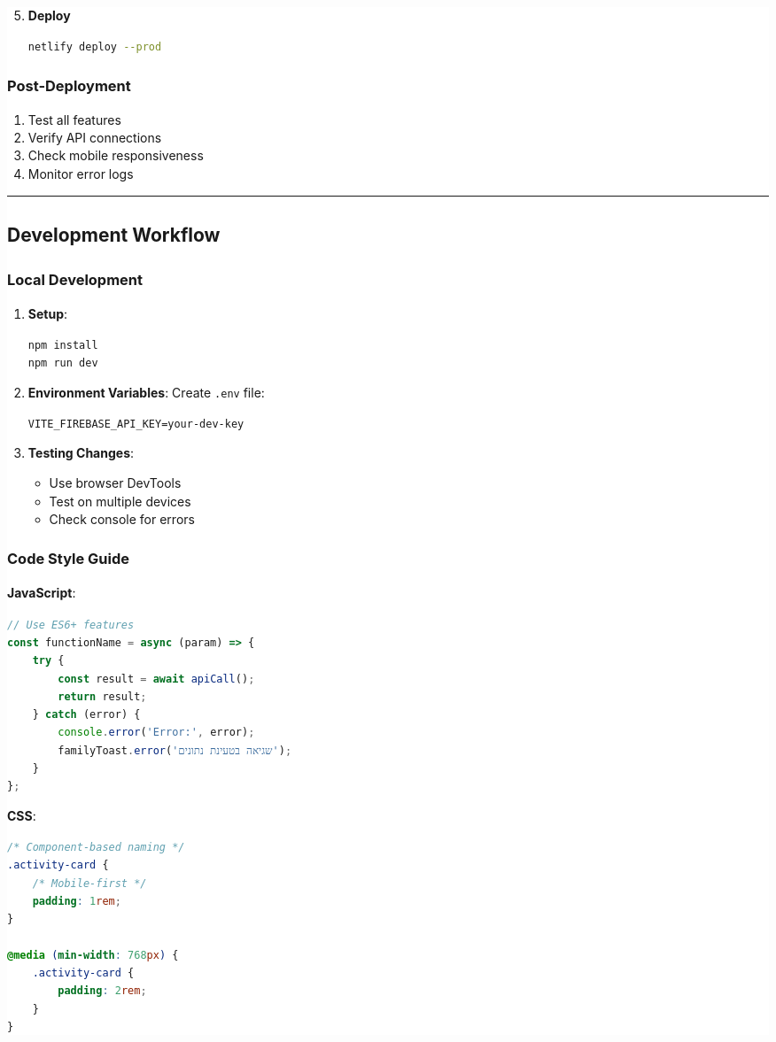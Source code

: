 5. **Deploy**
   ```bash
   netlify deploy --prod
   ```

### Post-Deployment

1. Test all features
2. Verify API connections
3. Check mobile responsiveness
4. Monitor error logs

---

## Development Workflow

### Local Development

1. **Setup**:
   ```bash
   npm install
   npm run dev
   ```

2. **Environment Variables**:
   Create `.env` file:
   ```
   VITE_FIREBASE_API_KEY=your-dev-key
   ```

3. **Testing Changes**:
   - Use browser DevTools
   - Test on multiple devices
   - Check console for errors

### Code Style Guide

**JavaScript**:
```javascript
// Use ES6+ features
const functionName = async (param) => {
    try {
        const result = await apiCall();
        return result;
    } catch (error) {
        console.error('Error:', error);
        familyToast.error('שגיאה בטעינת נתונים');
    }
};
```

**CSS**:
```css
/* Component-based naming */
.activity-card {
    /* Mobile-first */
    padding: 1rem;
}

@media (min-width: 768px) {
    .activity-card {
        padding: 2rem;
    }
}
```
